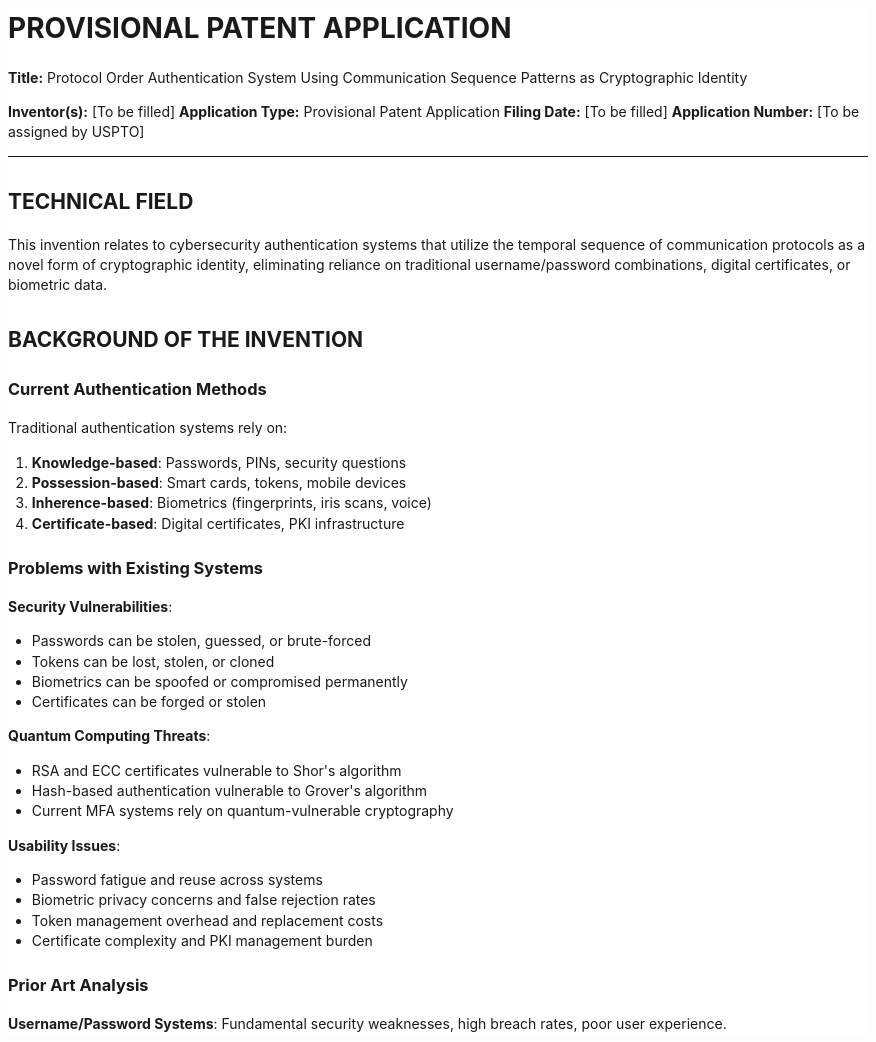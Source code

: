 # PROVISIONAL PATENT APPLICATION

**Title:** Protocol Order Authentication System Using Communication Sequence Patterns as Cryptographic Identity

**Inventor(s):** [To be filled]
**Application Type:** Provisional Patent Application
**Filing Date:** [To be filled]
**Application Number:** [To be assigned by USPTO]

---

## TECHNICAL FIELD

This invention relates to cybersecurity authentication systems that utilize the temporal sequence of communication protocols as a novel form of cryptographic identity, eliminating reliance on traditional username/password combinations, digital certificates, or biometric data.

## BACKGROUND OF THE INVENTION

### Current Authentication Methods

Traditional authentication systems rely on:
1. **Knowledge-based**: Passwords, PINs, security questions
2. **Possession-based**: Smart cards, tokens, mobile devices
3. **Inherence-based**: Biometrics (fingerprints, iris scans, voice)
4. **Certificate-based**: Digital certificates, PKI infrastructure

### Problems with Existing Systems

**Security Vulnerabilities**:
- Passwords can be stolen, guessed, or brute-forced
- Tokens can be lost, stolen, or cloned
- Biometrics can be spoofed or compromised permanently
- Certificates can be forged or stolen

**Quantum Computing Threats**:
- RSA and ECC certificates vulnerable to Shor's algorithm
- Hash-based authentication vulnerable to Grover's algorithm
- Current MFA systems rely on quantum-vulnerable cryptography

**Usability Issues**:
- Password fatigue and reuse across systems
- Biometric privacy concerns and false rejection rates
- Token management overhead and replacement costs
- Certificate complexity and PKI management burden

### Prior Art Analysis

**Username/Password Systems**: Fundamental security weaknesses, high breach rates, poor user experience.
